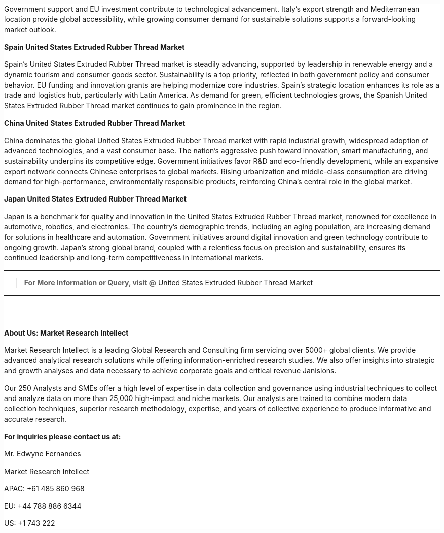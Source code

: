 Government support and EU investment contribute to technological advancement. Italy&rsquo;s export strength and Mediterranean location provide global accessibility, while growing consumer demand for sustainable solutions supports a forward-looking market outlook.</p><p class="" data-start="4424" data-end="4975"><strong data-start="4424" data-end="4445">Spain United States Extruded Rubber Thread Market</strong></p><p class="" data-start="4424" data-end="4975">Spain&rsquo;s United States Extruded Rubber Thread market is steadily advancing, supported by leadership in renewable energy and a dynamic tourism and consumer goods sector. Sustainability is a top priority, reflected in both government policy and consumer behavior. EU funding and innovation grants are helping modernize core industries. Spain&rsquo;s strategic location enhances its role as a trade and logistics hub, particularly with Latin America. As demand for green, efficient technologies grows, the Spanish United States Extruded Rubber Thread market continues to gain prominence in the region.</p><p class="" data-start="4977" data-end="5589"><strong data-start="4977" data-end="4998">China United States Extruded Rubber Thread Market</strong></p><p class="" data-start="4977" data-end="5589">China dominates the global United States Extruded Rubber Thread market with rapid industrial growth, widespread adoption of advanced technologies, and a vast consumer base. The nation&rsquo;s aggressive push toward innovation, smart manufacturing, and sustainability underpins its competitive edge. Government initiatives favor R&amp;D and eco-friendly development, while an expansive export network connects Chinese enterprises to global markets. Rising urbanization and middle-class consumption are driving demand for high-performance, environmentally responsible products, reinforcing China&rsquo;s central role in the global market.</p><p class="" data-start="5591" data-end="6162"><strong data-start="5591" data-end="5612">Japan United States Extruded Rubber Thread Market</strong></p><p class="" data-start="5591" data-end="6162">Japan is a benchmark for quality and innovation in the United States Extruded Rubber Thread market, renowned for excellence in automotive, robotics, and electronics. The country&rsquo;s demographic trends, including an aging population, are increasing demand for solutions in healthcare and automation. Government initiatives around digital innovation and green technology contribute to ongoing growth. Japan&rsquo;s strong global brand, coupled with a relentless focus on precision and sustainability, ensures its continued leadership and long-term competitiveness in international markets.</p><hr /><blockquote><p><span class="font-[700]"><strong>For More Information or Query, visit&nbsp;@</strong>&nbsp;</span><span class="font-[700]"><a href="https://www.marketresearchintellect.com/product/global-extruded-rubber-thread-market/?utm_source=Linkedin&utm_medium=019" target="_blank" data-tracking-control-name="article-ssr-frontend-pulse_little-text-block" data-tracking-will-navigate="" data-test-link="">United States Extruded Rubber Thread Market</a></span></p></blockquote><hr /><h3>&nbsp;</h3><p><strong><span class="font-[700]">About Us: Market Research Intellect</span></strong></p><p><span class="">Market Research Intellect is a leading Global Research and Consulting firm servicing over 5000+ global clients. We provide advanced analytical research solutions while offering information-enriched research studies.&nbsp;</span>We also offer insights into strategic and growth analyses and data necessary to achieve corporate goals and critical revenue Janisions.</p><p><span class="">Our 250 Analysts and SMEs offer a high level of expertise in data collection and governance using industrial techniques to collect and analyze data on more than 25,000 high-impact and niche markets. Our analysts are trained to combine modern data collection techniques, superior research methodology, expertise, and years of collective experience to produce informative and accurate research.</span></p><p><strong>For inquiries please contact us at:</strong></p><p>Mr. Edwyne Fernandes</p><p>Market Research Intellect</p><p>APAC: +61 485 860 968</p><p>EU: +44 788 886 6344</p><p>US: +1 743 222
